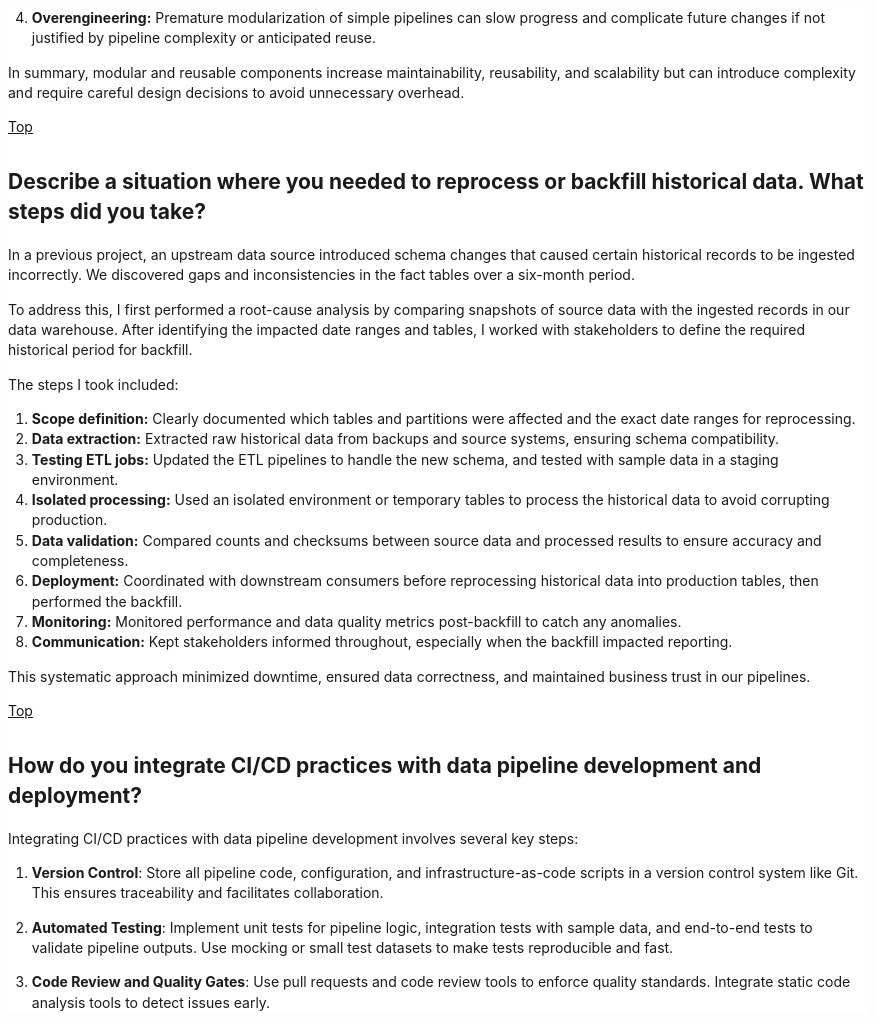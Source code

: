 4. **Overengineering:** Premature modularization of simple pipelines can slow progress and complicate future changes if not justified by pipeline complexity or anticipated reuse.

In summary, modular and reusable components increase maintainability, reusability, and scalability but can introduce complexity and require careful design decisions to avoid unnecessary overhead.

[Top](#top)

## Describe a situation where you needed to reprocess or backfill historical data. What steps did you take?
In a previous project, an upstream data source introduced schema changes that caused certain historical records to be ingested incorrectly. We discovered gaps and inconsistencies in the fact tables over a six-month period.

To address this, I first performed a root-cause analysis by comparing snapshots of source data with the ingested records in our data warehouse. After identifying the impacted date ranges and tables, I worked with stakeholders to define the required historical period for backfill.

The steps I took included:

1. **Scope definition:** Clearly documented which tables and partitions were affected and the exact date ranges for reprocessing.
2. **Data extraction:** Extracted raw historical data from backups and source systems, ensuring schema compatibility.  
3. **Testing ETL jobs:** Updated the ETL pipelines to handle the new schema, and tested with sample data in a staging environment.
4. **Isolated processing:** Used an isolated environment or temporary tables to process the historical data to avoid corrupting production.
5. **Data validation:** Compared counts and checksums between source data and processed results to ensure accuracy and completeness.
6. **Deployment:** Coordinated with downstream consumers before reprocessing historical data into production tables, then performed the backfill.
7. **Monitoring:** Monitored performance and data quality metrics post-backfill to catch any anomalies.
8. **Communication:** Kept stakeholders informed throughout, especially when the backfill impacted reporting.

This systematic approach minimized downtime, ensured data correctness, and maintained business trust in our pipelines.

[Top](#top)

## How do you integrate CI/CD practices with data pipeline development and deployment?
Integrating CI/CD practices with data pipeline development involves several key steps:

1. **Version Control**: Store all pipeline code, configuration, and infrastructure-as-code scripts in a version control system like Git. This ensures traceability and facilitates collaboration.

2. **Automated Testing**: Implement unit tests for pipeline logic, integration tests with sample data, and end-to-end tests to validate pipeline outputs. Use mocking or small test datasets to make tests reproducible and fast.

3. **Code Review and Quality Gates**: Use pull requests and code review tools to enforce quality standards. Integrate static code analysis tools to detect issues early.
